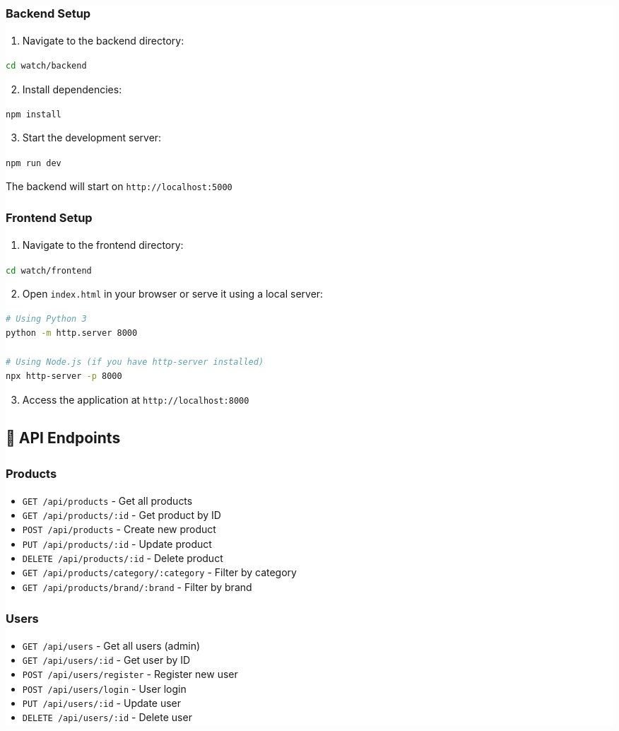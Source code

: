 ### Backend Setup

1. Navigate to the backend directory:
```bash
cd watch/backend
```

2. Install dependencies:
```bash
npm install
```

3. Start the development server:
```bash
npm run dev
```

The backend will start on `http://localhost:5000`

### Frontend Setup

1. Navigate to the frontend directory:
```bash
cd watch/frontend
```

2. Open `index.html` in your browser or serve it using a local server:
```bash
# Using Python 3
python -m http.server 8000

# Using Node.js (if you have http-server installed)
npx http-server -p 8000
```

3. Access the application at `http://localhost:8000`

## 🎯 API Endpoints

### Products
- `GET /api/products` - Get all products
- `GET /api/products/:id` - Get product by ID
- `POST /api/products` - Create new product
- `PUT /api/products/:id` - Update product
- `DELETE /api/products/:id` - Delete product
- `GET /api/products/category/:category` - Filter by category
- `GET /api/products/brand/:brand` - Filter by brand

### Users
- `GET /api/users` - Get all users (admin)
- `GET /api/users/:id` - Get user by ID
- `POST /api/users/register` - Register new user
- `POST /api/users/login` - User login
- `PUT /api/users/:id` - Update user
- `DELETE /api/users/:id` - Delete user
